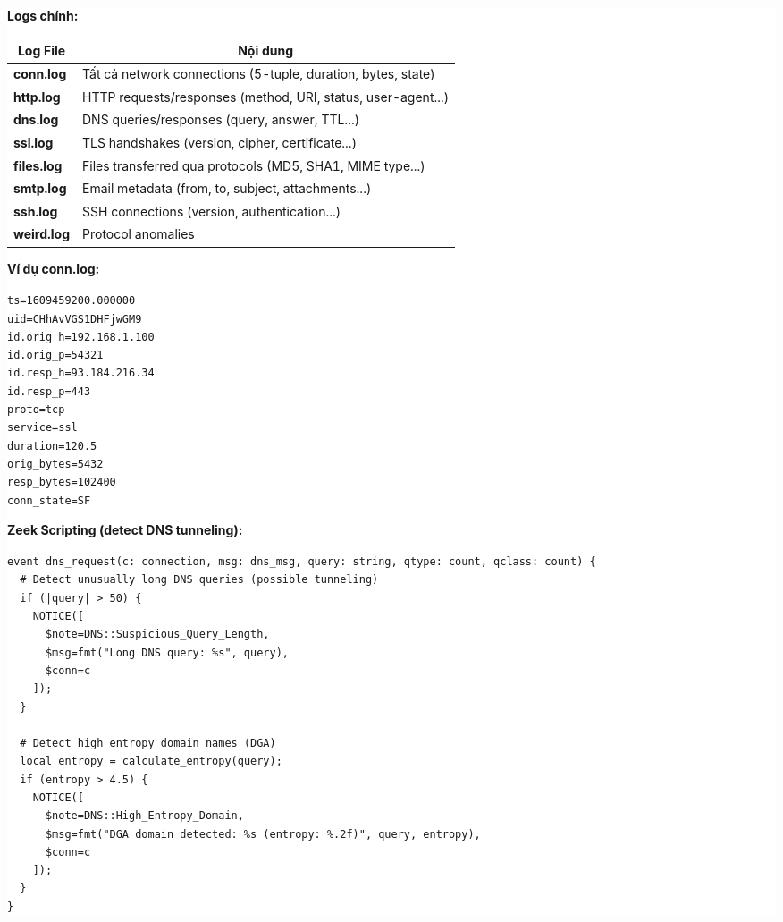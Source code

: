 **Logs chính:**

| Log File | Nội dung |
|----------|----------|
| **conn.log** | Tất cả network connections (5-tuple, duration, bytes, state) |
| **http.log** | HTTP requests/responses (method, URI, status, user-agent...) |
| **dns.log** | DNS queries/responses (query, answer, TTL...) |
| **ssl.log** | TLS handshakes (version, cipher, certificate...) |
| **files.log** | Files transferred qua protocols (MD5, SHA1, MIME type...) |
| **smtp.log** | Email metadata (from, to, subject, attachments...) |
| **ssh.log** | SSH connections (version, authentication...) |
| **weird.log** | Protocol anomalies |

**Ví dụ conn.log:**
```
ts=1609459200.000000
uid=CHhAvVGS1DHFjwGM9
id.orig_h=192.168.1.100
id.orig_p=54321
id.resp_h=93.184.216.34
id.resp_p=443
proto=tcp
service=ssl
duration=120.5
orig_bytes=5432
resp_bytes=102400
conn_state=SF
```

**Zeek Scripting (detect DNS tunneling):**
```zeek
event dns_request(c: connection, msg: dns_msg, query: string, qtype: count, qclass: count) {
  # Detect unusually long DNS queries (possible tunneling)
  if (|query| > 50) {
    NOTICE([
      $note=DNS::Suspicious_Query_Length,
      $msg=fmt("Long DNS query: %s", query),
      $conn=c
    ]);
  }

  # Detect high entropy domain names (DGA)
  local entropy = calculate_entropy(query);
  if (entropy > 4.5) {
    NOTICE([
      $note=DNS::High_Entropy_Domain,
      $msg=fmt("DGA domain detected: %s (entropy: %.2f)", query, entropy),
      $conn=c
    ]);
  }
}
```
